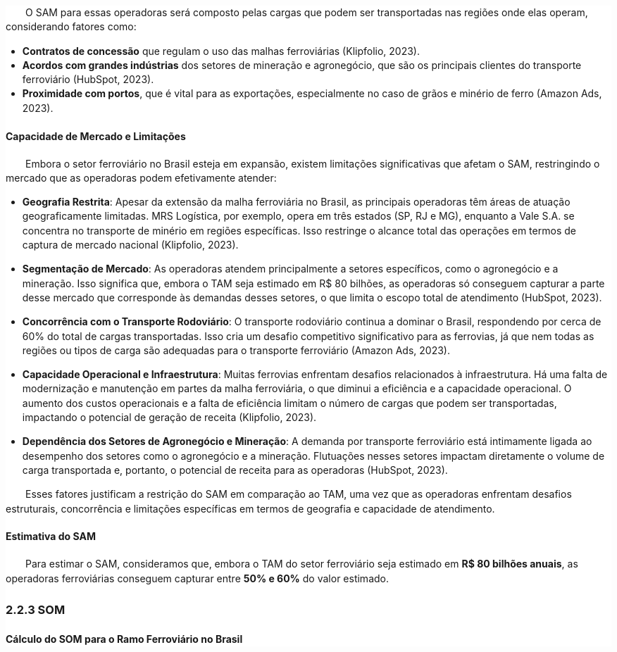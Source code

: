 &emsp;&emsp;O SAM para essas operadoras será composto pelas cargas que podem ser transportadas nas regiões onde elas operam, considerando fatores como:

- **Contratos de concessão** que regulam o uso das malhas ferroviárias (Klipfolio, 2023).
- **Acordos com grandes indústrias** dos setores de mineração e agronegócio, que são os principais clientes do transporte ferroviário (HubSpot, 2023).
- **Proximidade com portos**, que é vital para as exportações, especialmente no caso de grãos e minério de ferro (Amazon Ads, 2023).

#### Capacidade de Mercado e Limitações

&emsp;&emsp;Embora o setor ferroviário no Brasil esteja em expansão, existem limitações significativas que afetam o SAM, restringindo o mercado que as operadoras podem efetivamente atender:

- **Geografia Restrita**: Apesar da extensão da malha ferroviária no Brasil, as principais operadoras têm áreas de atuação geograficamente limitadas. MRS Logística, por exemplo, opera em três estados (SP, RJ e MG), enquanto a Vale S.A. se concentra no transporte de minério em regiões específicas. Isso restringe o alcance total das operações em termos de captura de mercado nacional (Klipfolio, 2023).

- **Segmentação de Mercado**: As operadoras atendem principalmente a setores específicos, como o agronegócio e a mineração. Isso significa que, embora o TAM seja estimado em R$ 80 bilhões, as operadoras só conseguem capturar a parte desse mercado que corresponde às demandas desses setores, o que limita o escopo total de atendimento (HubSpot, 2023).

- **Concorrência com o Transporte Rodoviário**: O transporte rodoviário continua a dominar o Brasil, respondendo por cerca de 60% do total de cargas transportadas. Isso cria um desafio competitivo significativo para as ferrovias, já que nem todas as regiões ou tipos de carga são adequadas para o transporte ferroviário (Amazon Ads, 2023).

- **Capacidade Operacional e Infraestrutura**: Muitas ferrovias enfrentam desafios relacionados à infraestrutura. Há uma falta de modernização e manutenção em partes da malha ferroviária, o que diminui a eficiência e a capacidade operacional. O aumento dos custos operacionais e a falta de eficiência limitam o número de cargas que podem ser transportadas, impactando o potencial de geração de receita (Klipfolio, 2023).

- **Dependência dos Setores de Agronegócio e Mineração**: A demanda por transporte ferroviário está intimamente ligada ao desempenho dos setores como o agronegócio e a mineração. Flutuações nesses setores impactam diretamente o volume de carga transportada e, portanto, o potencial de receita para as operadoras (HubSpot, 2023).

&emsp;&emsp;Esses fatores justificam a restrição do SAM em comparação ao TAM, uma vez que as operadoras enfrentam desafios estruturais, concorrência e limitações específicas em termos de geografia e capacidade de atendimento.

#### Estimativa do SAM

&emsp;&emsp;Para estimar o SAM, consideramos que, embora o TAM do setor ferroviário seja estimado em **R$ 80 bilhões anuais**, as operadoras ferroviárias conseguem capturar entre **50% e 60%** do valor estimado.

### 2.2.3 SOM

#### Cálculo do SOM para o Ramo Ferroviário no Brasil
